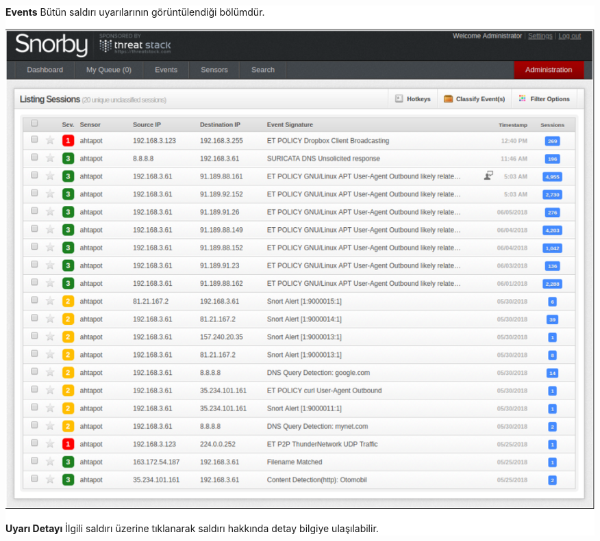 **Events**
Bütün saldırı uyarılarının görüntülendiği bölümdür.

![IPS](../img/snorby2.png)

**Uyarı Detayı**
İlgili saldırı üzerine tıklanarak saldırı hakkında detay bilgiye ulaşılabilir.
